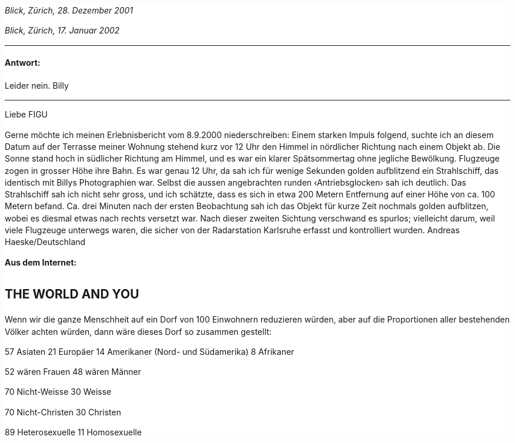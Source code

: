 _Blick, Zürich, 28. Dezember 2001_

_Blick, Zürich,_
_17. Januar 2002_


-----

#### Antwort:
Leider nein.
Billy


-----

Liebe FIGU

Gerne möchte ich meinen Erlebnisbericht vom 8.9.2000 niederschreiben: Einem starken Impuls folgend,
suchte ich an diesem Datum auf der Terrasse meiner Wohnung stehend kurz vor 12 Uhr den Himmel in
nördlicher Richtung nach einem Objekt ab. Die Sonne stand hoch in südlicher Richtung am Himmel, und
es war ein klarer Spätsommertag ohne jegliche Bewölkung. Flugzeuge zogen in grosser Höhe ihre Bahn.
Es war genau 12 Uhr, da sah ich für wenige Sekunden golden aufblitzend ein Strahlschiff, das identisch
mit Billys Photographien war. Selbst die aussen angebrachten runden ‹Antriebsglocken› sah ich deutlich.
Das Strahlschiff sah ich nicht sehr gross, und ich schätzte, dass es sich in etwa 200 Metern Entfernung auf
einer Höhe von ca. 100 Metern befand. Ca. drei Minuten nach der ersten Beobachtung sah ich das
Objekt für kurze Zeit nochmals golden aufblitzen, wobei es diesmal etwas nach rechts versetzt war. Nach
dieser zweiten Sichtung verschwand es spurlos; vielleicht darum, weil viele Flugzeuge unterwegs waren,
die sicher von der Radarstation Karlsruhe erfasst und kontrolliert wurden.
Andreas Haeske/Deutschland

**Aus dem Internet:**
## THE WORLD AND YOU
Wenn wir die ganze Menschheit auf ein Dorf von 100 Einwohnern reduzieren würden, aber auf die Proportionen aller bestehenden Völker achten würden, dann wäre dieses Dorf so zusammen gestellt:

57 Asiaten
21 Europäer
14 Amerikaner (Nord- und Südamerika)
8 Afrikaner

52 wären Frauen
48 wären Männer

70 Nicht-Weisse
30 Weisse

70 Nicht-Christen
30 Christen

89 Heterosexuelle
11 Homosexuelle
